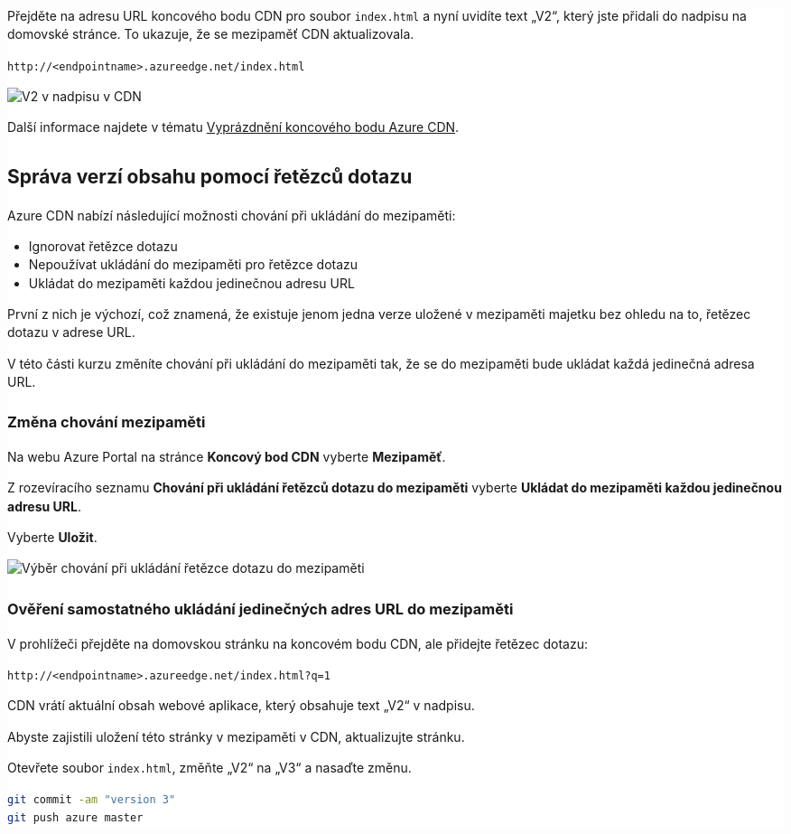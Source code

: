 Přejděte na adresu URL koncového bodu CDN pro soubor `index.html` a nyní uvidíte text „V2“, který jste přidali do nadpisu na domovské stránce. To ukazuje, že se mezipaměť CDN aktualizovala.

```
http://<endpointname>.azureedge.net/index.html
```

![V2 v nadpisu v CDN](media/app-service-web-tutorial-content-delivery-network/v2-in-cdn-title.png)

Další informace najdete v tématu [Vyprázdnění koncového bodu Azure CDN](../cdn/cdn-purge-endpoint.md). 

## <a name="use-query-strings-to-version-content"></a>Správa verzí obsahu pomocí řetězců dotazu

Azure CDN nabízí následující možnosti chování při ukládání do mezipaměti:

* Ignorovat řetězce dotazu
* Nepoužívat ukládání do mezipaměti pro řetězce dotazu
* Ukládat do mezipaměti každou jedinečnou adresu URL 

První z nich je výchozí, což znamená, že existuje jenom jedna verze uložené v mezipaměti majetku bez ohledu na to, řetězec dotazu v adrese URL. 

V této části kurzu změníte chování při ukládání do mezipaměti tak, že se do mezipaměti bude ukládat každá jedinečná adresa URL.

### <a name="change-the-cache-behavior"></a>Změna chování mezipaměti

Na webu Azure Portal na stránce **Koncový bod CDN** vyberte **Mezipaměť**.

Z rozevíracího seznamu **Chování při ukládání řetězců dotazu do mezipaměti** vyberte **Ukládat do mezipaměti každou jedinečnou adresu URL**.

Vyberte **Uložit**.

![Výběr chování při ukládání řetězce dotazu do mezipaměti](media/app-service-web-tutorial-content-delivery-network/portal-select-caching-behavior.png)

### <a name="verify-that-unique-urls-are-cached-separately"></a>Ověření samostatného ukládání jedinečných adres URL do mezipaměti

V prohlížeči přejděte na domovskou stránku na koncovém bodu CDN, ale přidejte řetězec dotazu: 

```
http://<endpointname>.azureedge.net/index.html?q=1
```

CDN vrátí aktuální obsah webové aplikace, který obsahuje text „V2“ v nadpisu. 

Abyste zajistili uložení této stránky v mezipaměti v CDN, aktualizujte stránku. 

Otevřete soubor `index.html`, změňte „V2“ na „V3“ a nasaďte změnu. 

```bash
git commit -am "version 3"
git push azure master
```
